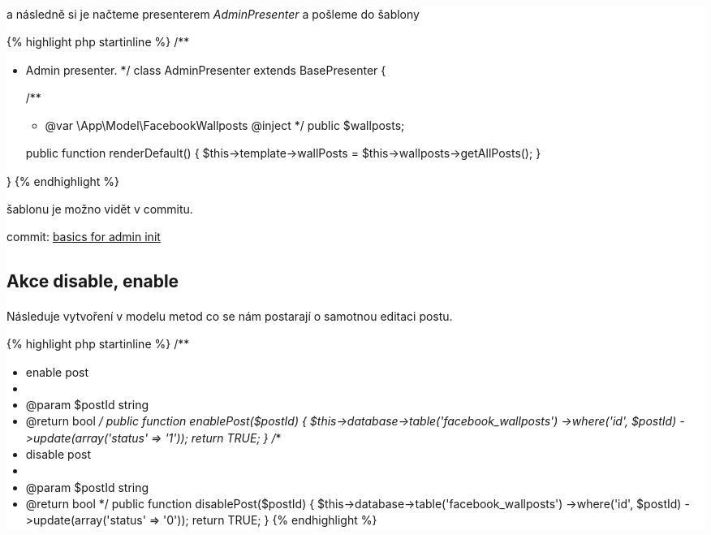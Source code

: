 a následně si je načteme presenterem *AdminPresenter* a pošleme do šablony

{% highlight php startinline %}
/**
 * Admin presenter.
 */
class AdminPresenter extends BasePresenter
{

	/**
	 * @var \App\Model\FacebookWallposts @inject
	 */
	public $wallposts;

	public function renderDefault()
	{
		$this->template->wallPosts = $this->wallposts->getAllPosts();
	}

}
{% endhighlight %}

šablonu je možno vidět v commitu.

commit: [basics for admin init](https://github.com/chemix/Nette-Facebook-Reader/commit/66ac9176ea8ae548d8e5c0b658d9e655a811613f)

Akce disable, enable
--------------------

Následuje vytvoření v modelu metod co se nám postarají o samotnou editaci postu.

{% highlight php startinline %}
/**
 * enable post
 *
 * @param $postId string
 * @return bool
 */
public function enablePost($postId)
{
	$this->database->table('facebook_wallposts')
		->where('id', $postId)
		->update(array('status' => '1'));
	return TRUE;
}
/**
 * disable post
 *
 * @param $postId string
 * @return bool
 */
public function disablePost($postId)
{
	$this->database->table('facebook_wallposts')
		->where('id', $postId)
		->update(array('status' => '0'));
	return TRUE;
}
{% endhighlight %}

